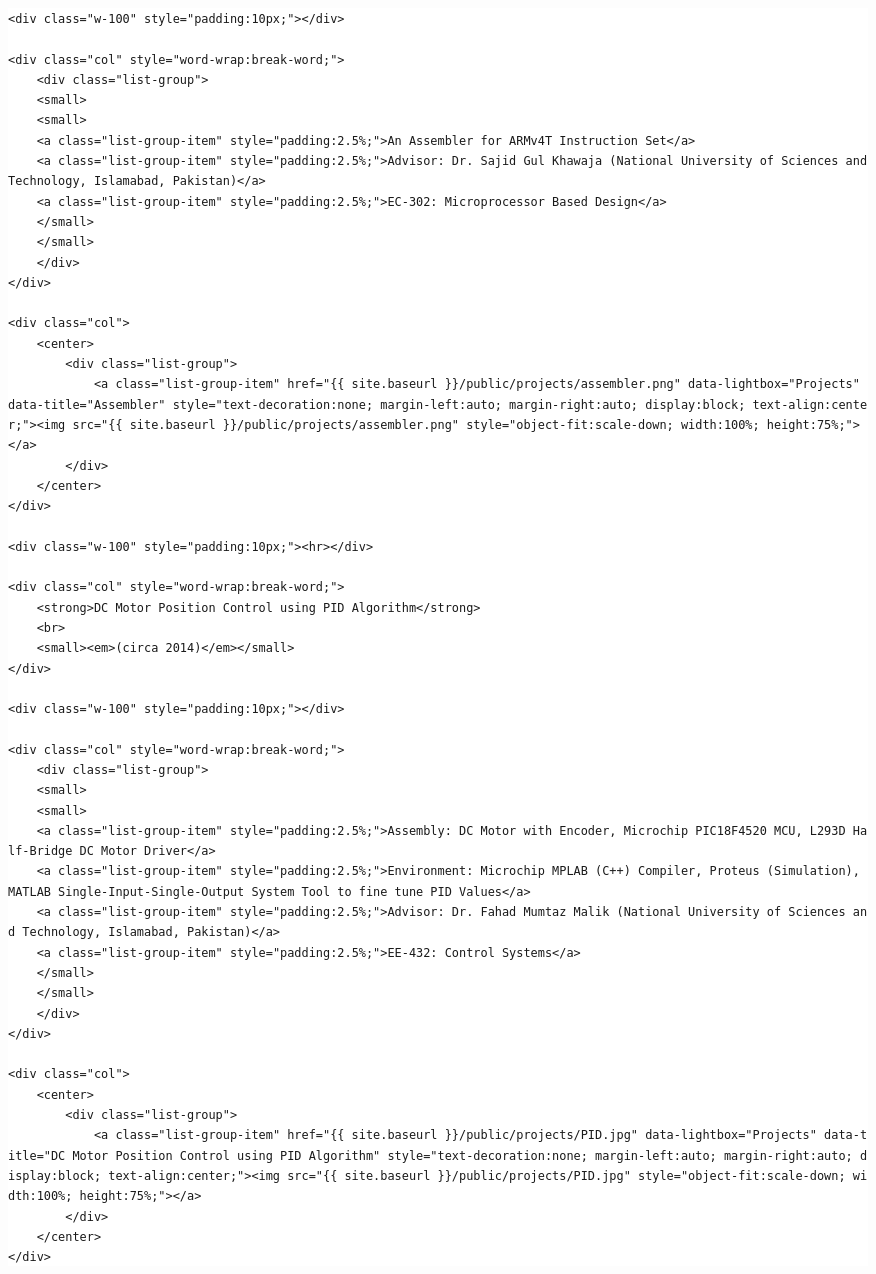     <div class="w-100" style="padding:10px;"></div>

    <div class="col" style="word-wrap:break-word;">
        <div class="list-group">
        <small>
        <small>
        <a class="list-group-item" style="padding:2.5%;">An Assembler for ARMv4T Instruction Set</a>
        <a class="list-group-item" style="padding:2.5%;">Advisor: Dr. Sajid Gul Khawaja (National University of Sciences and Technology, Islamabad, Pakistan)</a>
        <a class="list-group-item" style="padding:2.5%;">EC-302: Microprocessor Based Design</a>
        </small>
        </small>
        </div>
    </div>

    <div class="col">
        <center>
            <div class="list-group">
                <a class="list-group-item" href="{{ site.baseurl }}/public/projects/assembler.png" data-lightbox="Projects" data-title="Assembler" style="text-decoration:none; margin-left:auto; margin-right:auto; display:block; text-align:center;"><img src="{{ site.baseurl }}/public/projects/assembler.png" style="object-fit:scale-down; width:100%; height:75%;"></a>
            </div>
        </center>
    </div>

    <div class="w-100" style="padding:10px;"><hr></div>

    <div class="col" style="word-wrap:break-word;">
        <strong>DC Motor Position Control using PID Algorithm</strong>
        <br>
        <small><em>(circa 2014)</em></small>
    </div>

    <div class="w-100" style="padding:10px;"></div>

    <div class="col" style="word-wrap:break-word;">
        <div class="list-group">
        <small>
        <small>
        <a class="list-group-item" style="padding:2.5%;">Assembly: DC Motor with Encoder, Microchip PIC18F4520 MCU, L293D Half-Bridge DC Motor Driver</a>
        <a class="list-group-item" style="padding:2.5%;">Environment: Microchip MPLAB (C++) Compiler, Proteus (Simulation), MATLAB Single-Input-Single-Output System Tool to fine tune PID Values</a>
        <a class="list-group-item" style="padding:2.5%;">Advisor: Dr. Fahad Mumtaz Malik (National University of Sciences and Technology, Islamabad, Pakistan)</a>
        <a class="list-group-item" style="padding:2.5%;">EE-432: Control Systems</a>
        </small>
        </small>
        </div>
    </div>

    <div class="col">
        <center>
            <div class="list-group">
                <a class="list-group-item" href="{{ site.baseurl }}/public/projects/PID.jpg" data-lightbox="Projects" data-title="DC Motor Position Control using PID Algorithm" style="text-decoration:none; margin-left:auto; margin-right:auto; display:block; text-align:center;"><img src="{{ site.baseurl }}/public/projects/PID.jpg" style="object-fit:scale-down; width:100%; height:75%;"></a>
            </div>
        </center>
    </div>
